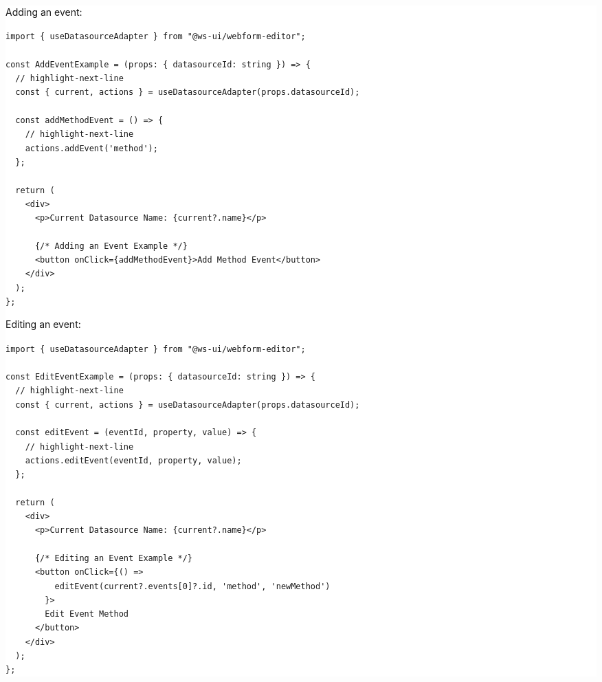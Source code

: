 </TabItem>

<TabItem value="Example 2">
Adding an event:

```tsx
import { useDatasourceAdapter } from "@ws-ui/webform-editor";

const AddEventExample = (props: { datasourceId: string }) => {
  // highlight-next-line
  const { current, actions } = useDatasourceAdapter(props.datasourceId);

  const addMethodEvent = () => {
    // highlight-next-line
    actions.addEvent('method');
  };

  return (
    <div>
      <p>Current Datasource Name: {current?.name}</p>

      {/* Adding an Event Example */}
      <button onClick={addMethodEvent}>Add Method Event</button>
    </div>
  );
};
```

</TabItem>

<TabItem value="Example 3">
Editing an event:

```tsx
import { useDatasourceAdapter } from "@ws-ui/webform-editor";

const EditEventExample = (props: { datasourceId: string }) => {
  // highlight-next-line
  const { current, actions } = useDatasourceAdapter(props.datasourceId);

  const editEvent = (eventId, property, value) => {
    // highlight-next-line
    actions.editEvent(eventId, property, value);
  };

  return (
    <div>
      <p>Current Datasource Name: {current?.name}</p>

      {/* Editing an Event Example */}
      <button onClick={() =>
          editEvent(current?.events[0]?.id, 'method', 'newMethod')
        }>
        Edit Event Method
      </button>
    </div>
  );
};
```
